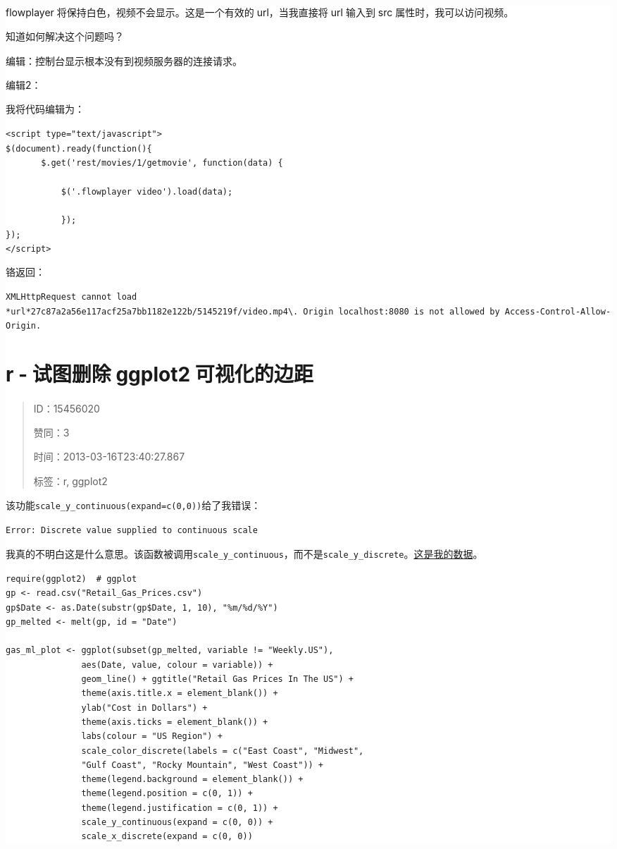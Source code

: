 flowplayer 将保持白色，视频不会显示。这是一个有效的 url，当我直接将 url 输入到 src 属性时，我可以访问视频。

知道如何解决这个问题吗？

编辑：控制台显示根本没有到视频服务器的连接请求。

编辑2：

我将代码编辑为：

```
<script type="text/javascript">
$(document).ready(function(){
       $.get('rest/movies/1/getmovie', function(data) {

           $('.flowplayer video').load(data);

           });
});
</script> 
```

铬返回：

```
XMLHttpRequest cannot load 
*url*27c87a2a56e117acf25a7bb1182e122b/5145219f/video.mp4\. Origin localhost:8080 is not allowed by Access-Control-Allow-Origin. 
```

# r - 试图删除 ggplot2 可视化的边距

> ID：15456020
> 
> 赞同：3
> 
> 时间：2013-03-16T23:40:27.867
> 
> 标签：r, ggplot2

该功能`scale_y_continuous(expand=c(0,0))`给了我错误：

```
Error: Discrete value supplied to continuous scale 
```

我真的不明白这是什么意思。该函数被调用`scale_y_continuous`，而不是`scale_y_discrete`。[这是我的数据](http://share.kevin-funk.com/Retail_Gas_Prices.csv)。

```
require(ggplot2)  # ggplot
gp <- read.csv("Retail_Gas_Prices.csv")
gp$Date <- as.Date(substr(gp$Date, 1, 10), "%m/%d/%Y")
gp_melted <- melt(gp, id = "Date")

gas_ml_plot <- ggplot(subset(gp_melted, variable != "Weekly.US"), 
               aes(Date, value, colour = variable)) + 
               geom_line() + ggtitle("Retail Gas Prices In The US") + 
               theme(axis.title.x = element_blank()) +
               ylab("Cost in Dollars") + 
               theme(axis.ticks = element_blank()) + 
               labs(colour = "US Region") + 
               scale_color_discrete(labels = c("East Coast", "Midwest", 
               "Gulf Coast", "Rocky Mountain", "West Coast")) + 
               theme(legend.background = element_blank()) + 
               theme(legend.position = c(0, 1)) + 
               theme(legend.justification = c(0, 1)) + 
               scale_y_continuous(expand = c(0, 0)) + 
               scale_x_discrete(expand = c(0, 0)) 
```